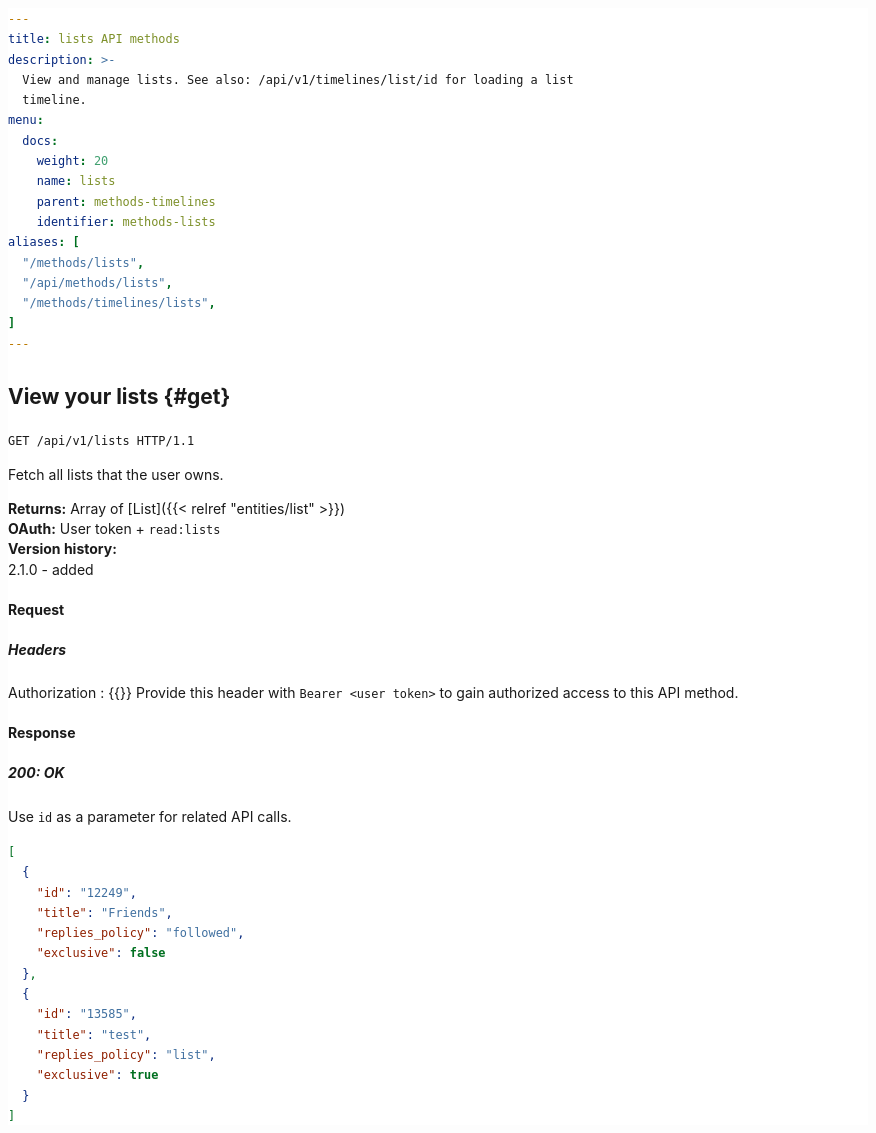 ```yaml
---
title: lists API methods
description: >-
  View and manage lists. See also: /api/v1/timelines/list/id for loading a list
  timeline.
menu:
  docs:
    weight: 20
    name: lists
    parent: methods-timelines
    identifier: methods-lists
aliases: [
  "/methods/lists",
  "/api/methods/lists",
  "/methods/timelines/lists",
]
---
```


<style>
#TableOfContents ul ul ul {display: none}
</style>

## View your lists {#get}

```http
GET /api/v1/lists HTTP/1.1
```

Fetch all lists that the user owns.

**Returns:** Array of [List]({{< relref "entities/list" >}})\
**OAuth:** User token + `read:lists`\
**Version history:**\
2.1.0 - added

#### Request

##### Headers

Authorization
: {{<required>}} Provide this header with `Bearer <user token>` to gain authorized access to this API method.

#### Response
##### 200: OK

Use `id` as a parameter for related API calls.

```json
[
  {
    "id": "12249",
    "title": "Friends",
    "replies_policy": "followed",
    "exclusive": false
  },
  {
    "id": "13585",
    "title": "test",
    "replies_policy": "list",
    "exclusive": true
  }
]
```
